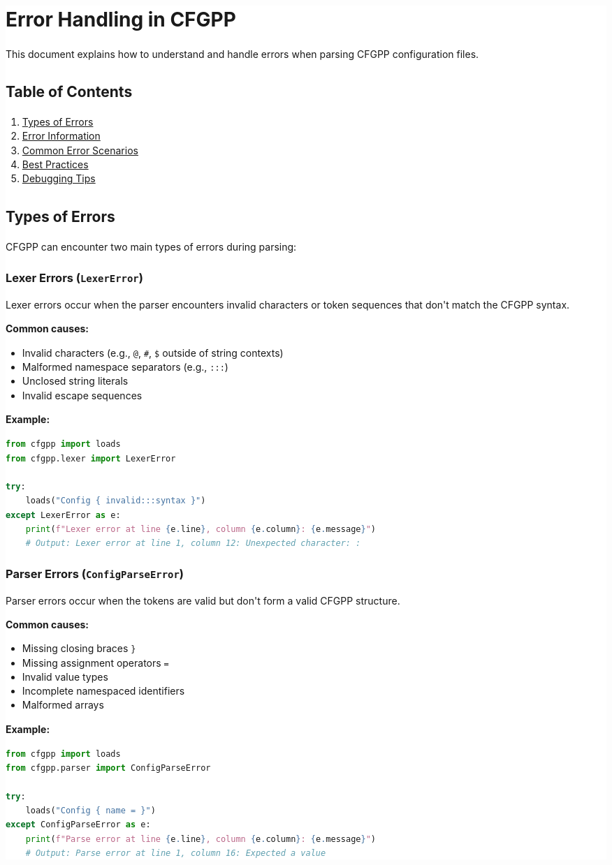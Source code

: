 # Error Handling in CFGPP

This document explains how to understand and handle errors when parsing CFGPP configuration files.

## Table of Contents

1. [Types of Errors](#types-of-errors)
2. [Error Information](#error-information)
3. [Common Error Scenarios](#common-error-scenarios)
4. [Best Practices](#best-practices)
5. [Debugging Tips](#debugging-tips)

## Types of Errors

CFGPP can encounter two main types of errors during parsing:

### Lexer Errors (`LexerError`)

Lexer errors occur when the parser encounters invalid characters or token sequences that don't match the CFGPP syntax.

**Common causes:**
- Invalid characters (e.g., `@`, `#`, `$` outside of string contexts)
- Malformed namespace separators (e.g., `:::`)
- Unclosed string literals
- Invalid escape sequences

**Example:**
```python
from cfgpp import loads
from cfgpp.lexer import LexerError

try:
    loads("Config { invalid:::syntax }")
except LexerError as e:
    print(f"Lexer error at line {e.line}, column {e.column}: {e.message}")
    # Output: Lexer error at line 1, column 12: Unexpected character: :
```

### Parser Errors (`ConfigParseError`)

Parser errors occur when the tokens are valid but don't form a valid CFGPP structure.

**Common causes:**
- Missing closing braces `}`
- Missing assignment operators `=`
- Invalid value types
- Incomplete namespaced identifiers
- Malformed arrays

**Example:**
```python
from cfgpp import loads
from cfgpp.parser import ConfigParseError

try:
    loads("Config { name = }")
except ConfigParseError as e:
    print(f"Parse error at line {e.line}, column {e.column}: {e.message}")
    # Output: Parse error at line 1, column 16: Expected a value
```
